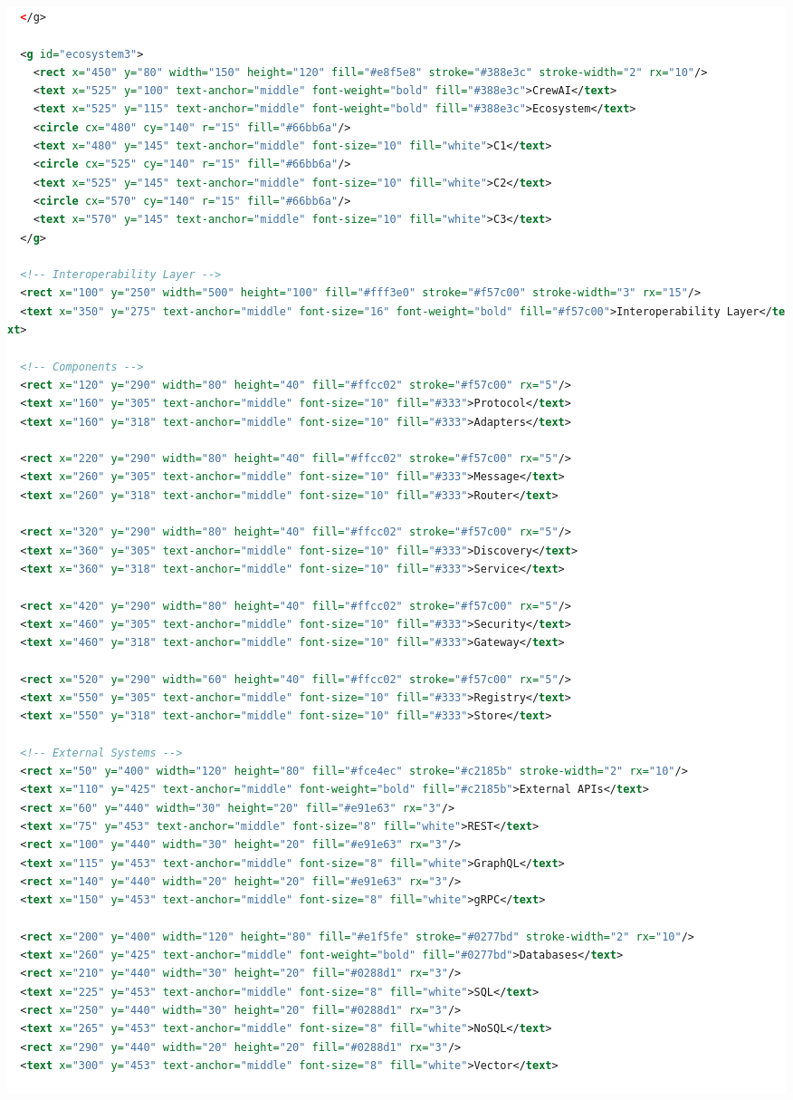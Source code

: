```svg
  </g>
  
  <g id="ecosystem3">
    <rect x="450" y="80" width="150" height="120" fill="#e8f5e8" stroke="#388e3c" stroke-width="2" rx="10"/>
    <text x="525" y="100" text-anchor="middle" font-weight="bold" fill="#388e3c">CrewAI</text>
    <text x="525" y="115" text-anchor="middle" font-weight="bold" fill="#388e3c">Ecosystem</text>
    <circle cx="480" cy="140" r="15" fill="#66bb6a"/>
    <text x="480" y="145" text-anchor="middle" font-size="10" fill="white">C1</text>
    <circle cx="525" cy="140" r="15" fill="#66bb6a"/>
    <text x="525" y="145" text-anchor="middle" font-size="10" fill="white">C2</text>
    <circle cx="570" cy="140" r="15" fill="#66bb6a"/>
    <text x="570" y="145" text-anchor="middle" font-size="10" fill="white">C3</text>
  </g>
  
  <!-- Interoperability Layer -->
  <rect x="100" y="250" width="500" height="100" fill="#fff3e0" stroke="#f57c00" stroke-width="3" rx="15"/>
  <text x="350" y="275" text-anchor="middle" font-size="16" font-weight="bold" fill="#f57c00">Interoperability Layer</text>
  
  <!-- Components -->
  <rect x="120" y="290" width="80" height="40" fill="#ffcc02" stroke="#f57c00" rx="5"/>
  <text x="160" y="305" text-anchor="middle" font-size="10" fill="#333">Protocol</text>
  <text x="160" y="318" text-anchor="middle" font-size="10" fill="#333">Adapters</text>
  
  <rect x="220" y="290" width="80" height="40" fill="#ffcc02" stroke="#f57c00" rx="5"/>
  <text x="260" y="305" text-anchor="middle" font-size="10" fill="#333">Message</text>
  <text x="260" y="318" text-anchor="middle" font-size="10" fill="#333">Router</text>
  
  <rect x="320" y="290" width="80" height="40" fill="#ffcc02" stroke="#f57c00" rx="5"/>
  <text x="360" y="305" text-anchor="middle" font-size="10" fill="#333">Discovery</text>
  <text x="360" y="318" text-anchor="middle" font-size="10" fill="#333">Service</text>
  
  <rect x="420" y="290" width="80" height="40" fill="#ffcc02" stroke="#f57c00" rx="5"/>
  <text x="460" y="305" text-anchor="middle" font-size="10" fill="#333">Security</text>
  <text x="460" y="318" text-anchor="middle" font-size="10" fill="#333">Gateway</text>
  
  <rect x="520" y="290" width="60" height="40" fill="#ffcc02" stroke="#f57c00" rx="5"/>
  <text x="550" y="305" text-anchor="middle" font-size="10" fill="#333">Registry</text>
  <text x="550" y="318" text-anchor="middle" font-size="10" fill="#333">Store</text>
  
  <!-- External Systems -->
  <rect x="50" y="400" width="120" height="80" fill="#fce4ec" stroke="#c2185b" stroke-width="2" rx="10"/>
  <text x="110" y="425" text-anchor="middle" font-weight="bold" fill="#c2185b">External APIs</text>
  <rect x="60" y="440" width="30" height="20" fill="#e91e63" rx="3"/>
  <text x="75" y="453" text-anchor="middle" font-size="8" fill="white">REST</text>
  <rect x="100" y="440" width="30" height="20" fill="#e91e63" rx="3"/>
  <text x="115" y="453" text-anchor="middle" font-size="8" fill="white">GraphQL</text>
  <rect x="140" y="440" width="20" height="20" fill="#e91e63" rx="3"/>
  <text x="150" y="453" text-anchor="middle" font-size="8" fill="white">gRPC</text>
  
  <rect x="200" y="400" width="120" height="80" fill="#e1f5fe" stroke="#0277bd" stroke-width="2" rx="10"/>
  <text x="260" y="425" text-anchor="middle" font-weight="bold" fill="#0277bd">Databases</text>
  <rect x="210" y="440" width="30" height="20" fill="#0288d1" rx="3"/>
  <text x="225" y="453" text-anchor="middle" font-size="8" fill="white">SQL</text>
  <rect x="250" y="440" width="30" height="20" fill="#0288d1" rx="3"/>
  <text x="265" y="453" text-anchor="middle" font-size="8" fill="white">NoSQL</text>
  <rect x="290" y="440" width="20" height="20" fill="#0288d1" rx="3"/>
  <text x="300" y="453" text-anchor="middle" font-size="8" fill="white">Vector</text>
  
```